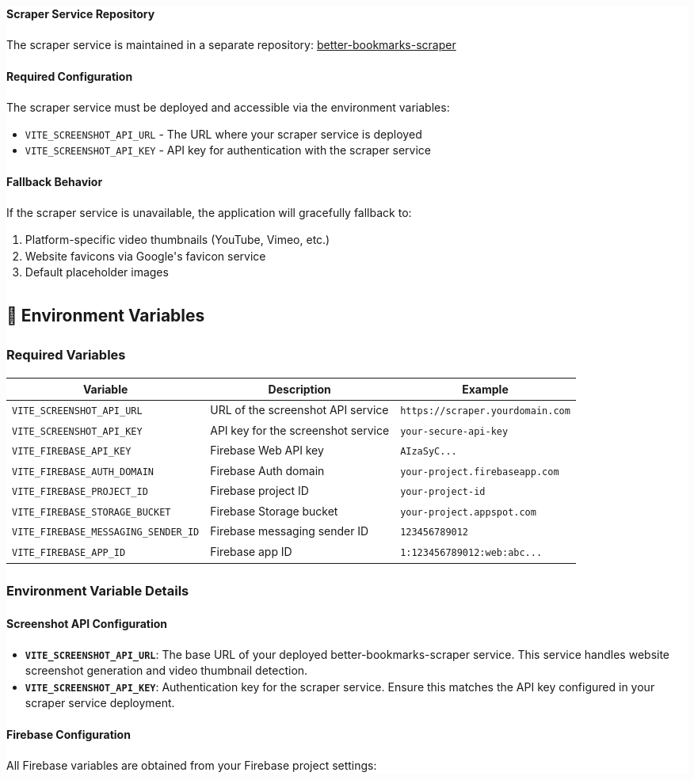 #### Scraper Service Repository

The scraper service is maintained in a separate repository: [better-bookmarks-scraper](https://github.com/Finn24-09/better-bookmarks-scraper)

#### Required Configuration

The scraper service must be deployed and accessible via the environment variables:

- `VITE_SCREENSHOT_API_URL` - The URL where your scraper service is deployed
- `VITE_SCREENSHOT_API_KEY` - API key for authentication with the scraper service

#### Fallback Behavior

If the scraper service is unavailable, the application will gracefully fallback to:

1. Platform-specific video thumbnails (YouTube, Vimeo, etc.)
2. Website favicons via Google's favicon service
3. Default placeholder images

## 🔧 Environment Variables

### Required Variables

| Variable                            | Description                        | Example                          |
| ----------------------------------- | ---------------------------------- | -------------------------------- |
| `VITE_SCREENSHOT_API_URL`           | URL of the screenshot API service  | `https://scraper.yourdomain.com` |
| `VITE_SCREENSHOT_API_KEY`           | API key for the screenshot service | `your-secure-api-key`            |
| `VITE_FIREBASE_API_KEY`             | Firebase Web API key               | `AIzaSyC...`                     |
| `VITE_FIREBASE_AUTH_DOMAIN`         | Firebase Auth domain               | `your-project.firebaseapp.com`   |
| `VITE_FIREBASE_PROJECT_ID`          | Firebase project ID                | `your-project-id`                |
| `VITE_FIREBASE_STORAGE_BUCKET`      | Firebase Storage bucket            | `your-project.appspot.com`       |
| `VITE_FIREBASE_MESSAGING_SENDER_ID` | Firebase messaging sender ID       | `123456789012`                   |
| `VITE_FIREBASE_APP_ID`              | Firebase app ID                    | `1:123456789012:web:abc...`      |

### Environment Variable Details

#### Screenshot API Configuration

- **`VITE_SCREENSHOT_API_URL`**: The base URL of your deployed better-bookmarks-scraper service. This service handles website screenshot generation and video thumbnail detection.
- **`VITE_SCREENSHOT_API_KEY`**: Authentication key for the scraper service. Ensure this matches the API key configured in your scraper service deployment.

#### Firebase Configuration

All Firebase variables are obtained from your Firebase project settings:
